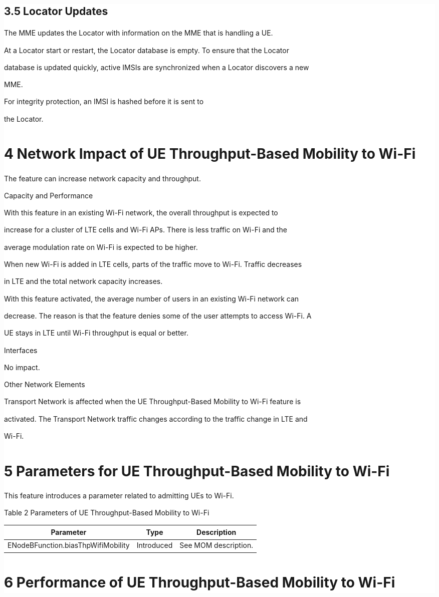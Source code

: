 ## 3.5 Locator Updates

The MME updates the Locator with information on the MME that is handling a UE.

At a Locator start or restart, the Locator database is empty. To ensure that the Locator

database is updated quickly, active IMSIs are synchronized when a Locator discovers a new

MME.

For integrity protection, an IMSI is hashed before it is sent to

the Locator.

# 4 Network Impact of UE Throughput-Based Mobility to Wi-Fi

The feature can increase network capacity and throughput.

Capacity and Performance

With this feature in an existing Wi-Fi network, the overall throughput is expected to

increase for a cluster of LTE cells and Wi-Fi APs. There is less traffic on Wi-Fi and the

average modulation rate on Wi-Fi is expected to be higher.

When new Wi-Fi is added in LTE cells, parts of the traffic move to Wi-Fi. Traffic decreases

in LTE and the total network capacity increases.

With this feature activated, the average number of users in an existing Wi-Fi network can

decrease. The reason is that the feature denies some of the user attempts to access Wi-Fi. A

UE stays in LTE until Wi-Fi throughput is equal or better.

Interfaces

No impact.

Other Network Elements

Transport Network is affected when the UE Throughput-Based Mobility to Wi-Fi feature is

activated. The Transport Network traffic changes according to the traffic change in LTE and

Wi-Fi.

# 5 Parameters for UE Throughput-Based Mobility to Wi-Fi

This feature introduces a parameter related to admitting UEs to Wi-Fi.

Table 2   Parameters of UE Throughput-Based Mobility to Wi-Fi

| Parameter                          | Type       | Description          |
|------------------------------------|------------|----------------------|
| ENodeBFunction.biasThpWifiMobility | Introduced | See MOM description. |

# 6 Performance of UE Throughput-Based Mobility to Wi-Fi
